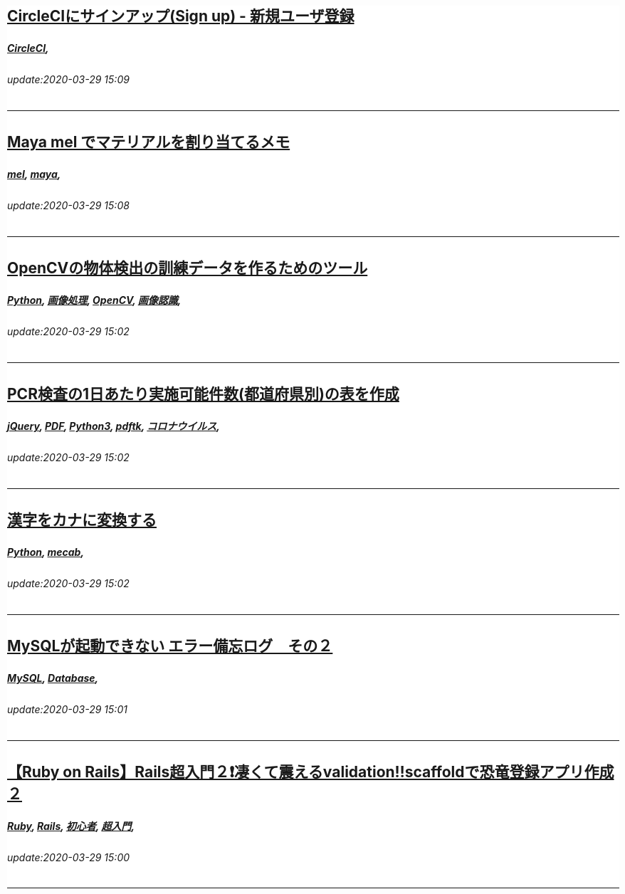 ## [CircleCIにサインアップ(Sign up) - 新規ユーザ登録](https://qiita.com/mfunaki/items/2032970cfc31f85178e4)
##### [CircleCI](https://qiita.com/tags/CircleCI), 
###### update:2020-03-29 15:09
---
## [Maya mel でマテリアルを割り当てるメモ](https://qiita.com/syoyo/items/695255064cde328179b1)
##### [mel](https://qiita.com/tags/mel), [maya](https://qiita.com/tags/maya), 
###### update:2020-03-29 15:08
---
## [OpenCVの物体検出の訓練データを作るためのツール](https://qiita.com/0sb1/items/ab5138d63c5258e65165)
##### [Python](https://qiita.com/tags/Python), [画像処理](https://qiita.com/tags/画像処理), [OpenCV](https://qiita.com/tags/OpenCV), [画像認識](https://qiita.com/tags/画像認識), 
###### update:2020-03-29 15:02
---
## [PCR検査の1日あたり実施可能件数(都道府県別)の表を作成](https://qiita.com/ekzemplaro/items/5f571b3ef9deed322ef8)
##### [jQuery](https://qiita.com/tags/jQuery), [PDF](https://qiita.com/tags/PDF), [Python3](https://qiita.com/tags/Python3), [pdftk](https://qiita.com/tags/pdftk), [コロナウイルス](https://qiita.com/tags/コロナウイルス), 
###### update:2020-03-29 15:02
---
## [漢字をカナに変換する](https://qiita.com/baraobara/items/437d11bae17b9a38edfa)
##### [Python](https://qiita.com/tags/Python), [mecab](https://qiita.com/tags/mecab), 
###### update:2020-03-29 15:02
---
## [MySQLが起動できない エラー備忘ログ　その２](https://qiita.com/avicii2314/items/cbe938339cb80f59f5a5)
##### [MySQL](https://qiita.com/tags/MySQL), [Database](https://qiita.com/tags/Database), 
###### update:2020-03-29 15:01
---
## [【Ruby on Rails】Rails超入門２❗️凄くて震えるvalidation‼️scaffoldで恐竜登録アプリ作成２](https://qiita.com/knowledge87sun/items/bb9b23e63db506350243)
##### [Ruby](https://qiita.com/tags/Ruby), [Rails](https://qiita.com/tags/Rails), [初心者](https://qiita.com/tags/初心者), [超入門](https://qiita.com/tags/超入門), 
###### update:2020-03-29 15:00
---
